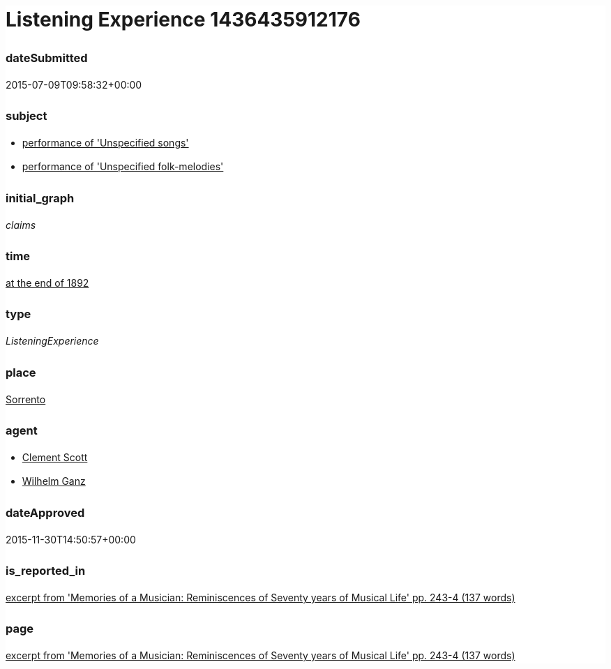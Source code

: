 # Listening Experience 1436435912176

### dateSubmitted


2015-07-09T09:58:32+00:00

### subject

 - [performance of 'Unspecified songs'](#performance-of-'Unspecified-songs')

 - [performance of 'Unspecified folk-melodies'](#performance-of-'Unspecified-folk-melodies')

### initial_graph


*claims*

### time


[at the end of 1892](#at-the-end-of-1892)

### type


*ListeningExperience*

### place


[Sorrento](#Sorrento)

### agent

 - [Clement Scott](#Clement-Scott)

 - [Wilhelm Ganz](#Wilhelm-Ganz)

### dateApproved


2015-11-30T14:50:57+00:00

### is_reported_in


[excerpt from 'Memories of a Musician: Reminiscences of Seventy years of Musical Life' pp. 243-4 (137 words)](#excerpt-from-'Memories-of-a-Musician-Reminiscences-of-Seventy-years-of-Musical-Life'-pp.-243-4-(137-words))

### page


[excerpt from 'Memories of a Musician: Reminiscences of Seventy years of Musical Life' pp. 243-4 (137 words)](#excerpt-from-'Memories-of-a-Musician-Reminiscences-of-Seventy-years-of-Musical-Life'-pp.-243-4-(137-words))

